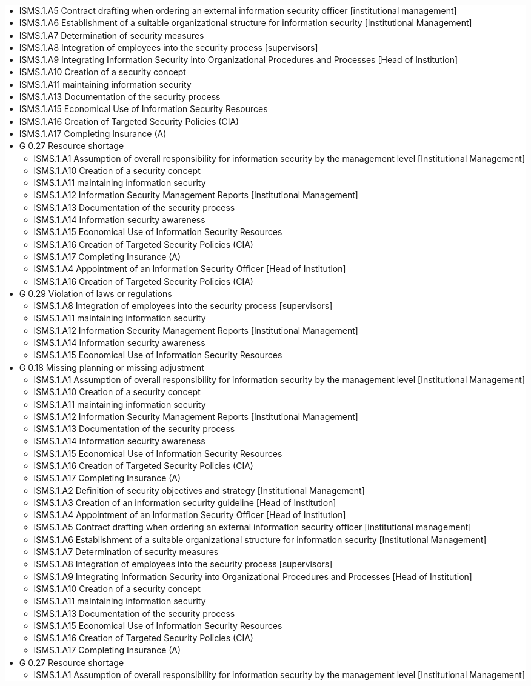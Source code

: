   * ISMS.1.A5 Contract drafting when ordering an external information security officer [institutional management]
  * ISMS.1.A6 Establishment of a suitable organizational structure for information security [Institutional Management]
  * ISMS.1.A7 Determination of security measures
  * ISMS.1.A8 Integration of employees into the security process [supervisors]
  * ISMS.1.A9 Integrating Information Security into Organizational Procedures and Processes [Head of Institution]
  * ISMS.1.A10 Creation of a security concept
  * ISMS.1.A11 maintaining information security
  * ISMS.1.A13 Documentation of the security process
  * ISMS.1.A15 Economical Use of Information Security Resources
  * ISMS.1.A16 Creation of Targeted Security Policies (CIA)
  * ISMS.1.A17 Completing Insurance (A)
* G 0.27 Resource shortage
  * ISMS.1.A1 Assumption of overall responsibility for information security by the management level [Institutional Management]
  * ISMS.1.A10 Creation of a security concept
  * ISMS.1.A11 maintaining information security
  * ISMS.1.A12 Information Security Management Reports [Institutional Management]
  * ISMS.1.A13 Documentation of the security process
  * ISMS.1.A14 Information security awareness
  * ISMS.1.A15 Economical Use of Information Security Resources
  * ISMS.1.A16 Creation of Targeted Security Policies (CIA)
  * ISMS.1.A17 Completing Insurance (A)
  * ISMS.1.A4 Appointment of an Information Security Officer [Head of Institution]
  * ISMS.1.A16 Creation of Targeted Security Policies (CIA)
* G 0.29 Violation of laws or regulations
  * ISMS.1.A8 Integration of employees into the security process [supervisors]
  * ISMS.1.A11 maintaining information security
  * ISMS.1.A12 Information Security Management Reports [Institutional Management]
  * ISMS.1.A14 Information security awareness
  * ISMS.1.A15 Economical Use of Information Security Resources
* G 0.18 Missing planning or missing adjustment
  * ISMS.1.A1 Assumption of overall responsibility for information security by the management level [Institutional Management]
  * ISMS.1.A10 Creation of a security concept
  * ISMS.1.A11 maintaining information security
  * ISMS.1.A12 Information Security Management Reports [Institutional Management]
  * ISMS.1.A13 Documentation of the security process
  * ISMS.1.A14 Information security awareness
  * ISMS.1.A15 Economical Use of Information Security Resources
  * ISMS.1.A16 Creation of Targeted Security Policies (CIA)
  * ISMS.1.A17 Completing Insurance (A)
  * ISMS.1.A2 Definition of security objectives and strategy [Institutional Management]
  * ISMS.1.A3 Creation of an information security guideline [Head of Institution]
  * ISMS.1.A4 Appointment of an Information Security Officer [Head of Institution]
  * ISMS.1.A5 Contract drafting when ordering an external information security officer [institutional management]
  * ISMS.1.A6 Establishment of a suitable organizational structure for information security [Institutional Management]
  * ISMS.1.A7 Determination of security measures
  * ISMS.1.A8 Integration of employees into the security process [supervisors]
  * ISMS.1.A9 Integrating Information Security into Organizational Procedures and Processes [Head of Institution]
  * ISMS.1.A10 Creation of a security concept
  * ISMS.1.A11 maintaining information security
  * ISMS.1.A13 Documentation of the security process
  * ISMS.1.A15 Economical Use of Information Security Resources
  * ISMS.1.A16 Creation of Targeted Security Policies (CIA)
  * ISMS.1.A17 Completing Insurance (A)
* G 0.27 Resource shortage
  * ISMS.1.A1 Assumption of overall responsibility for information security by the management level [Institutional Management]